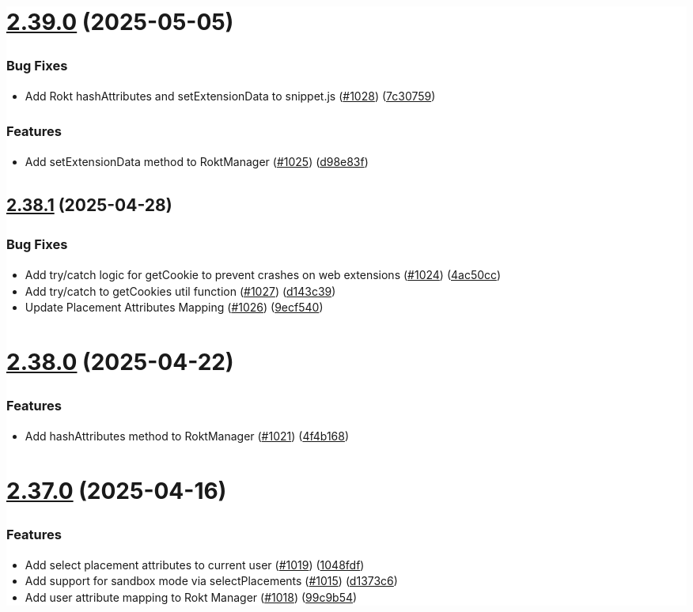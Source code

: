 # [2.39.0](https://github.com/mParticle/mparticle-web-sdk/compare/v2.38.1...v2.39.0) (2025-05-05)


### Bug Fixes

* Add Rokt hashAttributes and setExtensionData to snippet.js ([#1028](https://github.com/mParticle/mparticle-web-sdk/issues/1028)) ([7c30759](https://github.com/mParticle/mparticle-web-sdk/commit/7c30759e38b3196415d2143b3e3a4e39dfe8693d))


### Features

* Add setExtensionData method to RoktManager ([#1025](https://github.com/mParticle/mparticle-web-sdk/issues/1025)) ([d98e83f](https://github.com/mParticle/mparticle-web-sdk/commit/d98e83fe3b4e57b68e604ecb5016bdf9faada218))

## [2.38.1](https://github.com/mParticle/mparticle-web-sdk/compare/v2.38.0...v2.38.1) (2025-04-28)


### Bug Fixes

* Add try/catch logic for getCookie to prevent crashes on web extensions ([#1024](https://github.com/mParticle/mparticle-web-sdk/issues/1024)) ([4ac50cc](https://github.com/mParticle/mparticle-web-sdk/commit/4ac50cc3c65356faf8cc7c03902b79c61f946502))
* Add try/catch to getCookies util function ([#1027](https://github.com/mParticle/mparticle-web-sdk/issues/1027)) ([d143c39](https://github.com/mParticle/mparticle-web-sdk/commit/d143c395a841bc1565c8bb128bbc4dd9b2d4b5c2))
* Update Placement Attributes Mapping ([#1026](https://github.com/mParticle/mparticle-web-sdk/issues/1026)) ([9ecf540](https://github.com/mParticle/mparticle-web-sdk/commit/9ecf5401977e05804f5e1dbe6e1e8066cacc68bc))

# [2.38.0](https://github.com/mParticle/mparticle-web-sdk/compare/v2.37.0...v2.38.0) (2025-04-22)


### Features

* Add hashAttributes method to RoktManager ([#1021](https://github.com/mParticle/mparticle-web-sdk/issues/1021)) ([4f4b168](https://github.com/mParticle/mparticle-web-sdk/commit/4f4b168a6b383ca1234320e2f9bc115d62fa4837))

# [2.37.0](https://github.com/mParticle/mparticle-web-sdk/compare/v2.36.0...v2.37.0) (2025-04-16)


### Features

* Add select placement attributes to current user ([#1019](https://github.com/mParticle/mparticle-web-sdk/issues/1019)) ([1048fdf](https://github.com/mParticle/mparticle-web-sdk/commit/1048fdf908743406556f800f763290236c5d59e1))
* Add support for sandbox mode via selectPlacements ([#1015](https://github.com/mParticle/mparticle-web-sdk/issues/1015)) ([d1373c6](https://github.com/mParticle/mparticle-web-sdk/commit/d1373c69ad19ce2882de92a10d78079ad1e96b9a))
* Add user attribute mapping to Rokt Manager ([#1018](https://github.com/mParticle/mparticle-web-sdk/issues/1018)) ([99c9b54](https://github.com/mParticle/mparticle-web-sdk/commit/99c9b54f1f9160752ed7d6636755b980d4201321))
